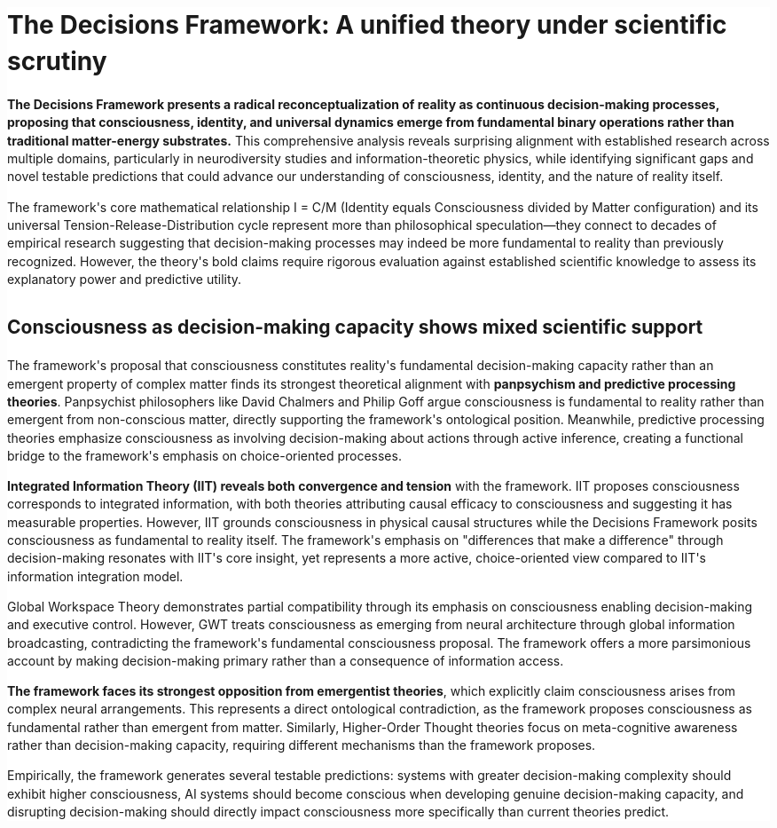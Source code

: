 # The Decisions Framework: A unified theory under scientific scrutiny

**The Decisions Framework presents a radical reconceptualization of reality as continuous decision-making processes, proposing that consciousness, identity, and universal dynamics emerge from fundamental binary operations rather than traditional matter-energy substrates.** This comprehensive analysis reveals surprising alignment with established research across multiple domains, particularly in neurodiversity studies and information-theoretic physics, while identifying significant gaps and novel testable predictions that could advance our understanding of consciousness, identity, and the nature of reality itself.

The framework's core mathematical relationship I = C/M (Identity equals Consciousness divided by Matter configuration) and its universal Tension-Release-Distribution cycle represent more than philosophical speculation—they connect to decades of empirical research suggesting that decision-making processes may indeed be more fundamental to reality than previously recognized. However, the theory's bold claims require rigorous evaluation against established scientific knowledge to assess its explanatory power and predictive utility.

## Consciousness as decision-making capacity shows mixed scientific support

The framework's proposal that consciousness constitutes reality's fundamental decision-making capacity rather than an emergent property of complex matter finds its strongest theoretical alignment with **panpsychism and predictive processing theories**. Panpsychist philosophers like David Chalmers and Philip Goff argue consciousness is fundamental to reality rather than emergent from non-conscious matter, directly supporting the framework's ontological position. Meanwhile, predictive processing theories emphasize consciousness as involving decision-making about actions through active inference, creating a functional bridge to the framework's emphasis on choice-oriented processes.

**Integrated Information Theory (IIT) reveals both convergence and tension** with the framework. IIT proposes consciousness corresponds to integrated information, with both theories attributing causal efficacy to consciousness and suggesting it has measurable properties. However, IIT grounds consciousness in physical causal structures while the Decisions Framework posits consciousness as fundamental to reality itself. The framework's emphasis on "differences that make a difference" through decision-making resonates with IIT's core insight, yet represents a more active, choice-oriented view compared to IIT's information integration model.

Global Workspace Theory demonstrates partial compatibility through its emphasis on consciousness enabling decision-making and executive control. However, GWT treats consciousness as emerging from neural architecture through global information broadcasting, contradicting the framework's fundamental consciousness proposal. The framework offers a more parsimonious account by making decision-making primary rather than a consequence of information access.

**The framework faces its strongest opposition from emergentist theories**, which explicitly claim consciousness arises from complex neural arrangements. This represents a direct ontological contradiction, as the framework proposes consciousness as fundamental rather than emergent from matter. Similarly, Higher-Order Thought theories focus on meta-cognitive awareness rather than decision-making capacity, requiring different mechanisms than the framework proposes.

Empirically, the framework generates several testable predictions: systems with greater decision-making complexity should exhibit higher consciousness, AI systems should become conscious when developing genuine decision-making capacity, and disrupting decision-making should directly impact consciousness more specifically than current theories predict.
